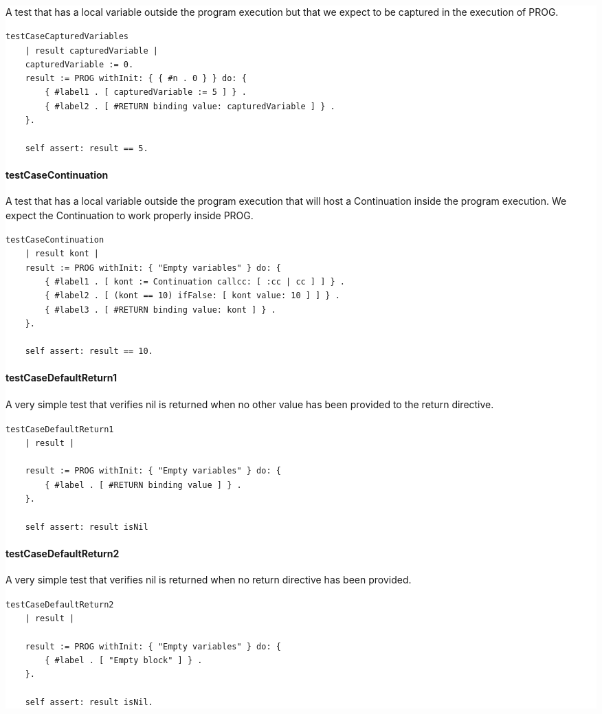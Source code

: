 A test that has a local variable outside the program execution but that we expect to be captured in the execution of PROG.

```smalltalk
testCaseCapturedVariables
    | result capturedVariable |
    capturedVariable := 0.
    result := PROG withInit: { { #n . 0 } } do: {
        { #label1 . [ capturedVariable := 5 ] } .
        { #label2 . [ #RETURN binding value: capturedVariable ] } .
    }.

    self assert: result == 5.
```

#### testCaseContinuation

A test that has a local variable outside the program execution that will host a Continuation inside the program execution. We expect the Continuation to work properly inside PROG.

```smalltalk
testCaseContinuation
    | result kont |
    result := PROG withInit: { "Empty variables" } do: {
        { #label1 . [ kont := Continuation callcc: [ :cc | cc ] ] } .
        { #label2 . [ (kont == 10) ifFalse: [ kont value: 10 ] ] } .
        { #label3 . [ #RETURN binding value: kont ] } .
    }.

    self assert: result == 10.
```

#### testCaseDefaultReturn1

A very simple test that verifies nil is returned when no other value has been provided to the return directive.

```smalltalk
testCaseDefaultReturn1
    | result |

    result := PROG withInit: { "Empty variables" } do: {
        { #label . [ #RETURN binding value ] } .
    }.

    self assert: result isNil
```

#### testCaseDefaultReturn2

A very simple test that verifies nil is returned when no return directive has been provided.

```smalltalk
testCaseDefaultReturn2
    | result |

    result := PROG withInit: { "Empty variables" } do: {
        { #label . [ "Empty block" ] } .
    }.

    self assert: result isNil.
```
